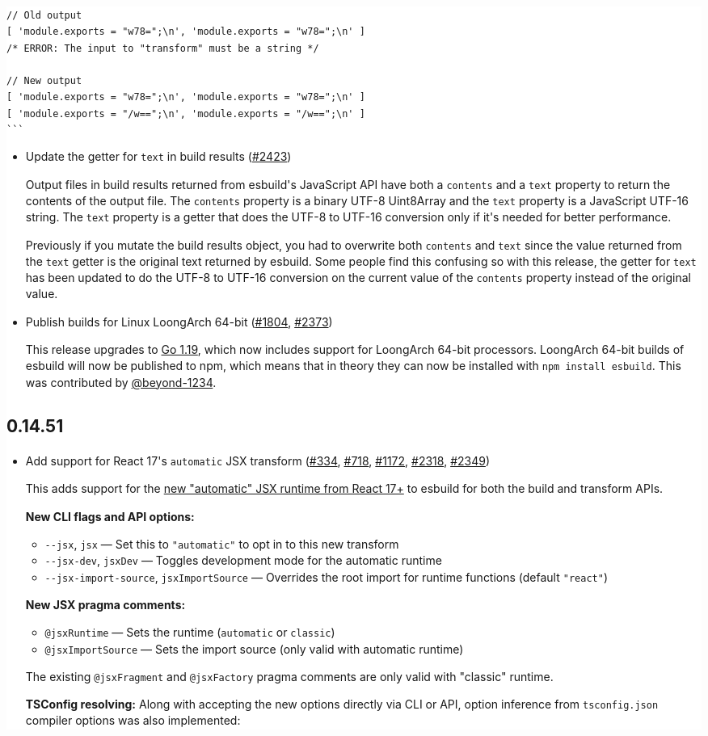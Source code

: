     // Old output
    [ 'module.exports = "w78=";\n', 'module.exports = "w78=";\n' ]
    /* ERROR: The input to "transform" must be a string */

    // New output
    [ 'module.exports = "w78=";\n', 'module.exports = "w78=";\n' ]
    [ 'module.exports = "/w==";\n', 'module.exports = "/w==";\n' ]
    ```

* Update the getter for `text` in build results ([#2423](https://github.com/reesericci/esbuild/issues/2423))

    Output files in build results returned from esbuild's JavaScript API have both a `contents` and a `text` property to return the contents of the output file. The `contents` property is a binary UTF-8 Uint8Array and the `text` property is a JavaScript UTF-16 string. The `text` property is a getter that does the UTF-8 to UTF-16 conversion only if it's needed for better performance.

    Previously if you mutate the build results object, you had to overwrite both `contents` and `text` since the value returned from the `text` getter is the original text returned by esbuild. Some people find this confusing so with this release, the getter for `text` has been updated to do the UTF-8 to UTF-16 conversion on the current value of the `contents` property instead of the original value.

* Publish builds for Linux LoongArch 64-bit ([#1804](https://github.com/reesericci/esbuild/issues/1804), [#2373](https://github.com/reesericci/esbuild/pull/2373))

    This release upgrades to [Go 1.19](https://go.dev/doc/go1.19), which now includes support for LoongArch 64-bit processors. LoongArch 64-bit builds of esbuild will now be published to npm, which means that in theory they can now be installed with `npm install esbuild`. This was contributed by [@beyond-1234](https://github.com/beyond-1234).

## 0.14.51

* Add support for React 17's `automatic` JSX transform ([#334](https://github.com/reesericci/esbuild/issues/334), [#718](https://github.com/reesericci/esbuild/issues/718), [#1172](https://github.com/reesericci/esbuild/issues/1172), [#2318](https://github.com/reesericci/esbuild/issues/2318), [#2349](https://github.com/reesericci/esbuild/pull/2349))

    This adds support for the [new "automatic" JSX runtime from React 17+](https://reactjs.org/blog/2020/09/22/introducing-the-new-jsx-transform.html) to esbuild for both the build and transform APIs.

    **New CLI flags and API options:**
    - `--jsx`, `jsx` &mdash; Set this to `"automatic"` to opt in to this new transform
    - `--jsx-dev`, `jsxDev` &mdash; Toggles development mode for the automatic runtime
    - `--jsx-import-source`, `jsxImportSource` &mdash; Overrides the root import for runtime functions (default `"react"`)

    **New JSX pragma comments:**
    - `@jsxRuntime` &mdash; Sets the runtime (`automatic` or `classic`)
    - `@jsxImportSource` &mdash; Sets the import source (only valid with automatic runtime)

    The existing `@jsxFragment` and `@jsxFactory` pragma comments are only valid with "classic" runtime.

    **TSConfig resolving:**
    Along with accepting the new options directly via CLI or API, option inference from `tsconfig.json` compiler options was also implemented:
